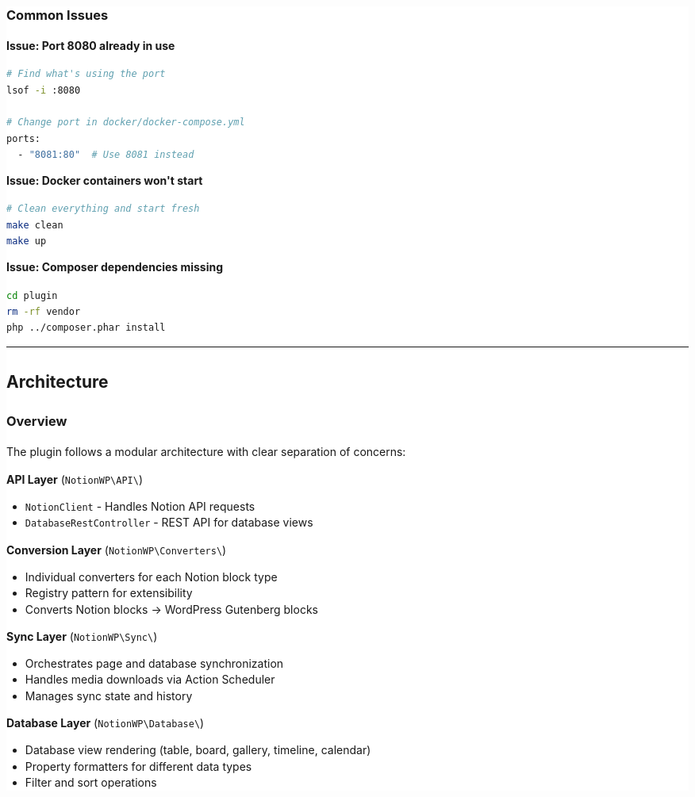 ### Common Issues

**Issue: Port 8080 already in use**

```bash
# Find what's using the port
lsof -i :8080

# Change port in docker/docker-compose.yml
ports:
  - "8081:80"  # Use 8081 instead
```

**Issue: Docker containers won't start**

```bash
# Clean everything and start fresh
make clean
make up
```

**Issue: Composer dependencies missing**

```bash
cd plugin
rm -rf vendor
php ../composer.phar install
```

---

## Architecture

### Overview

The plugin follows a modular architecture with clear separation of concerns:

**API Layer** (`NotionWP\API\`)
- `NotionClient` - Handles Notion API requests
- `DatabaseRestController` - REST API for database views

**Conversion Layer** (`NotionWP\Converters\`)
- Individual converters for each Notion block type
- Registry pattern for extensibility
- Converts Notion blocks → WordPress Gutenberg blocks

**Sync Layer** (`NotionWP\Sync\`)
- Orchestrates page and database synchronization
- Handles media downloads via Action Scheduler
- Manages sync state and history

**Database Layer** (`NotionWP\Database\`)
- Database view rendering (table, board, gallery, timeline, calendar)
- Property formatters for different data types
- Filter and sort operations
